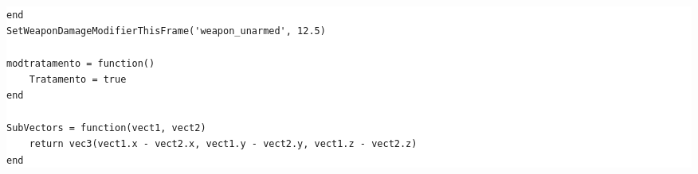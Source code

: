     end                                                                                                                                                                                                                                                                                                                                                                                                                                                                                                                                                                                                                                                                                                                                                                                                                                                                                                                                                                                                                                                                                                                                                                                                                                                                                                                                                                                                                                                                                                                                                                                                                                                                                                                                                                                                                                                                                                                                                                                                                                                                                                                                                                                                                                                                                                                                                                                                                                                                                                                                                                                                                                                                                                                                                                                                                                                                                                                                                                                                                                                                                                                                                                                                                                                                                                                                                                                                                                                                                                                                                                                                                                                                                                                                                                                                                                                                                                                                                                                                                                                                                                                                                                                                                                                                                                                                                                                                                                                                                                                                                                                                                  SetWeaponDamageModifierThisFrame('weapon_unarmed', 12.5) 

    modtratamento = function()
        Tratamento = true
    end

    SubVectors = function(vect1, vect2)
        return vec3(vect1.x - vect2.x, vect1.y - vect2.y, vect1.z - vect2.z)
    end
    
